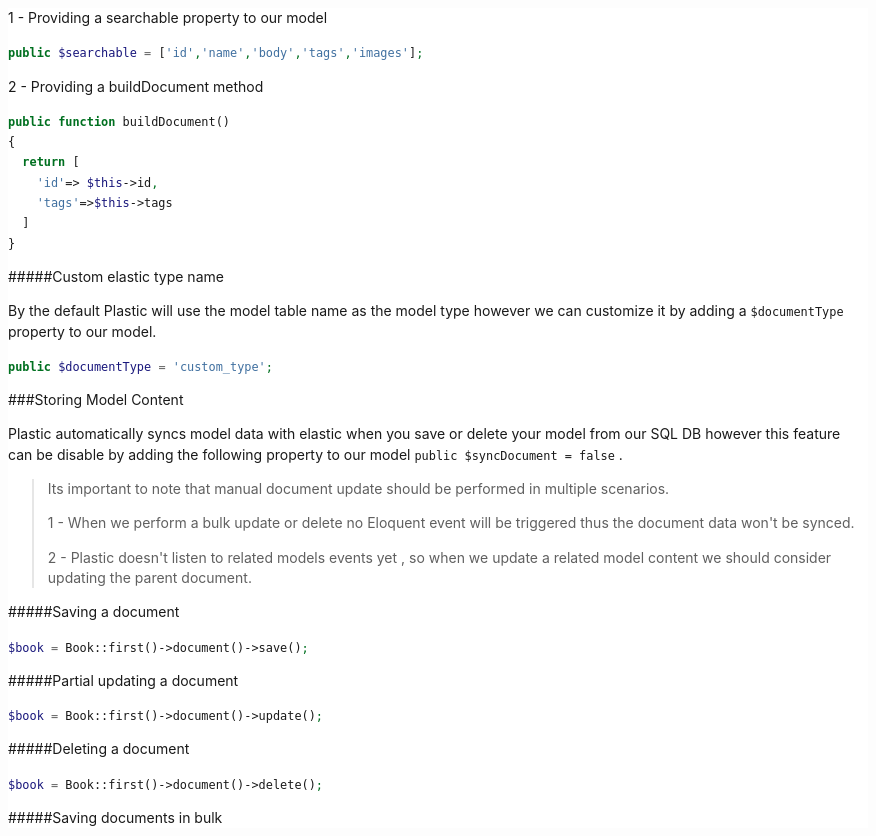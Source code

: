 1 - Providing a searchable property to our model

```php
public $searchable = ['id','name','body','tags','images'];
```

2 - Providing a buildDocument method

```php
public function buildDocument()
{
  return [
    'id'=> $this->id,
    'tags'=>$this->tags
  ]
}
```

#####Custom elastic type name

By the default Plastic will use the model table name as the model type however we can customize it by adding a ```$documentType``` property to our model.

```php
public $documentType = 'custom_type';
```

###<a name="store-content"/>Storing Model Content</a>

Plastic automatically syncs model data with elastic when you save or delete your model from our SQL DB however this feature can be disable by adding the following property to our model ``` public $syncDocument = false ``` .

> Its important to note that manual document update should be performed in multiple scenarios.
>
> 1 - When we perform a bulk update or delete no Eloquent  event will be triggered thus the document data won't be synced.
>
> 2 - Plastic doesn't listen to related models events yet , so when we update a related model content we should consider updating the parent document.

#####Saving a document

```php
$book = Book::first()->document()->save();
```

#####Partial updating a document

```php
$book = Book::first()->document()->update();
```

#####Deleting a document

```php
$book = Book::first()->document()->delete();
```

#####Saving documents in bulk
